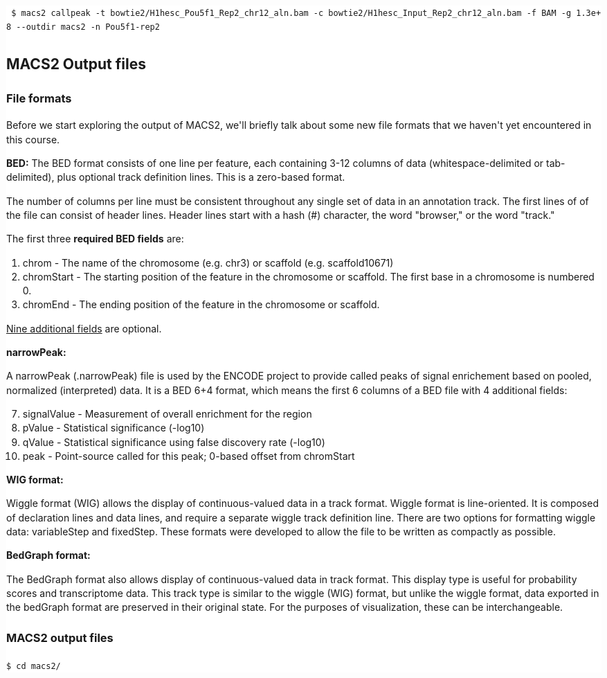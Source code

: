 	 $ macs2 callpeak -t bowtie2/H1hesc_Pou5f1_Rep2_chr12_aln.bam -c bowtie2/H1hesc_Input_Rep2_chr12_aln.bam -f BAM -g 1.3e+8 --outdir macs2 -n Pou5f1-rep2

## MACS2 Output files

### File formats
Before we start exploring the output of MACS2, we'll briefly talk about some new file formats that we haven't yet encountered in this course.

**BED:**
The BED format consists of one line per feature, each containing 3-12 columns of data (whitespace-delimited or tab-delimited), plus optional track definition lines. This is a zero-based format.

The number of columns per line must be consistent throughout any single set of data in an annotation track. The first lines of of the file can consist of header lines. Header lines start with a hash (#) character, the word "browser," or the word "track."

The first three **required BED fields** are:

1. chrom - The name of the chromosome (e.g. chr3) or scaffold (e.g. scaffold10671)
2. chromStart - The starting position of the feature in the chromosome or scaffold. The first base in a chromosome is numbered 0.
3. chromEnd - The ending position of the feature in the chromosome or scaffold. 

[Nine additional fields](http://useast.ensembl.org/info/website/upload/bed.html?redirect=no#optional) are optional.

**narrowPeak:**

A narrowPeak (.narrowPeak) file is used by the ENCODE project to provide called peaks of signal enrichement based on pooled, normalized (interpreted) data. It is a BED 6+4 format, which means the first 6 columns of a BED file with 4 additional fields:

7. signalValue - Measurement of overall enrichment for the region
8. pValue - Statistical significance (-log10)
9. qValue - Statistical significance using false discovery rate (-log10)
10. peak - Point-source called for this peak; 0-based offset from chromStart

**WIG format:**

Wiggle format (WIG) allows the display of continuous-valued data in a track format. Wiggle format is line-oriented. It is composed of declaration lines and data lines, and require a separate wiggle track definition line. There are two options for formatting wiggle data: variableStep and fixedStep. These formats were developed to allow the file to be written as compactly as possible.

**BedGraph format:**

The BedGraph format also allows display of continuous-valued data in track format. This display type is useful for probability scores and transcriptome data. This track type is similar to the wiggle (WIG) format, but unlike the wiggle format, data exported in the bedGraph format are preserved in their original state. For the purposes of visualization, these can be interchangeable.

### MACS2 output files

	$ cd macs2/
	